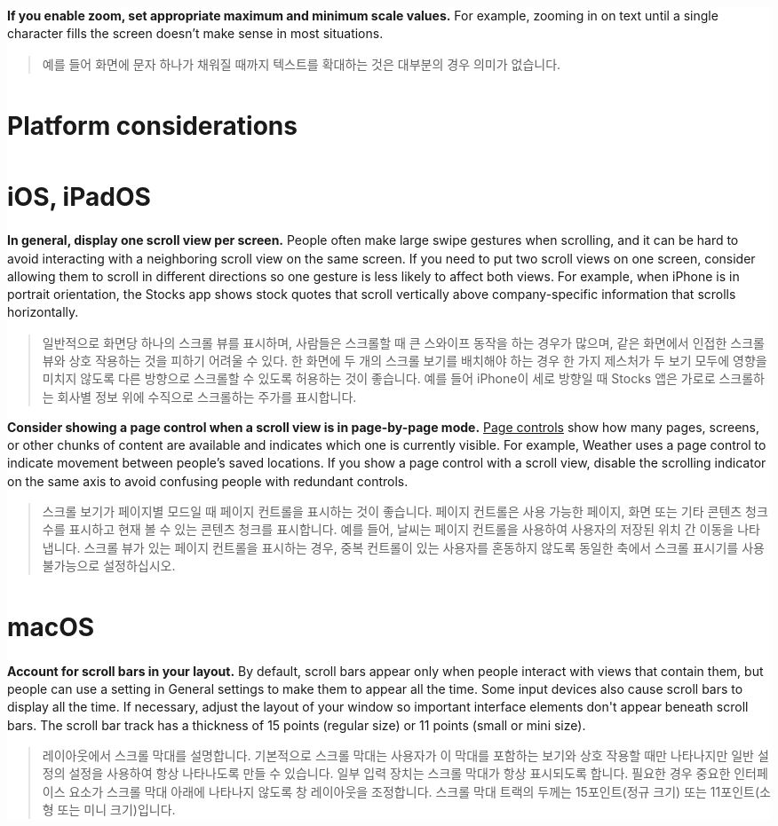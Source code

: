 
**If you enable zoom, set appropriate maximum and minimum scale values.** For example, zooming in on text until a single character fills the screen doesn’t make sense in most situations.
> 예를 들어 화면에 문자 하나가 채워질 때까지 텍스트를 확대하는 것은 대부분의 경우 의미가 없습니다.
>




# **Platform considerations**

# **iOS, iPadOS**

**In general, display one scroll view per screen.** People often make large swipe gestures when scrolling, and it can be hard to avoid interacting with a neighboring scroll view on the same screen. If you need to put two scroll views on one screen, consider allowing them to scroll in different directions so one gesture is less likely to affect both views. For example, when iPhone is in portrait orientation, the Stocks app shows stock quotes that scroll vertically above company-specific information that scrolls horizontally.
> 일반적으로 화면당 하나의 스크롤 뷰를 표시하며, 사람들은 스크롤할 때 큰 스와이프 동작을 하는 경우가 많으며, 같은 화면에서 인접한 스크롤 뷰와 상호 작용하는 것을 피하기 어려울 수 있다. 한 화면에 두 개의 스크롤 보기를 배치해야 하는 경우 한 가지 제스처가 두 보기 모두에 영향을 미치지 않도록 다른 방향으로 스크롤할 수 있도록 허용하는 것이 좋습니다. 예를 들어 iPhone이 세로 방향일 때 Stocks 앱은 가로로 스크롤하는 회사별 정보 위에 수직으로 스크롤하는 주가를 표시합니다.
>




**Consider showing a page control when a scroll view is in page-by-page mode.** [Page controls](../components/presentation/page-controls) show how many pages, screens, or other chunks of content are available and indicates which one is currently visible. For example, Weather uses a page control to indicate movement between people’s saved locations. If you show a page control with a scroll view, disable the scrolling indicator on the same axis to avoid confusing people with redundant controls.
> 스크롤 보기가 페이지별 모드일 때 페이지 컨트롤을 표시하는 것이 좋습니다. 페이지 컨트롤은 사용 가능한 페이지, 화면 또는 기타 콘텐츠 청크 수를 표시하고 현재 볼 수 있는 콘텐츠 청크를 표시합니다. 예를 들어, 날씨는 페이지 컨트롤을 사용하여 사용자의 저장된 위치 간 이동을 나타냅니다. 스크롤 뷰가 있는 페이지 컨트롤을 표시하는 경우, 중복 컨트롤이 있는 사용자를 혼동하지 않도록 동일한 축에서 스크롤 표시기를 사용 불가능으로 설정하십시오.
>




# **macOS**

**Account for scroll bars in your layout.** By default, scroll bars appear only when people interact with views that contain them, but people can use a setting in General settings to make them to appear all the time. Some input devices also cause scroll bars to display all the time. If necessary, adjust the layout of your window so important interface elements don't appear beneath scroll bars. The scroll bar track has a thickness of 15 points (regular size) or 11 points (small or mini size).
> 레이아웃에서 스크롤 막대를 설명합니다. 기본적으로 스크롤 막대는 사용자가 이 막대를 포함하는 보기와 상호 작용할 때만 나타나지만 일반 설정의 설정을 사용하여 항상 나타나도록 만들 수 있습니다. 일부 입력 장치는 스크롤 막대가 항상 표시되도록 합니다. 필요한 경우 중요한 인터페이스 요소가 스크롤 막대 아래에 나타나지 않도록 창 레이아웃을 조정합니다. 스크롤 막대 트랙의 두께는 15포인트(정규 크기) 또는 11포인트(소형 또는 미니 크기)입니다.
>



